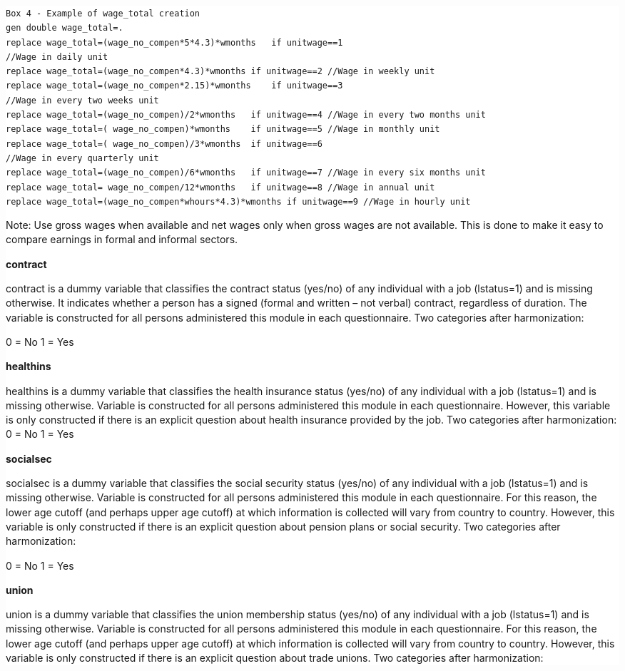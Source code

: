 ```
Box 4 - Example of wage_total creation
gen double wage_total=.
replace wage_total=(wage_no_compen*5*4.3)*wmonths	if unitwage==1
//Wage in daily unit 
replace wage_total=(wage_no_compen*4.3)*wmonths if unitwage==2 //Wage in weekly unit
replace wage_total=(wage_no_compen*2.15)*wmonths	if unitwage==3
//Wage in every two weeks unit 
replace wage_total=(wage_no_compen)/2*wmonths	if unitwage==4 //Wage in every two months unit 
replace wage_total=( wage_no_compen)*wmonths	if unitwage==5 //Wage in monthly unit
replace wage_total=( wage_no_compen)/3*wmonths	if unitwage==6
//Wage in every quarterly unit 
replace wage_total=(wage_no_compen)/6*wmonths	if unitwage==7 //Wage in every six months unit 
replace wage_total= wage_no_compen/12*wmonths	if unitwage==8 //Wage in annual unit
replace wage_total=(wage_no_compen*whours*4.3)*wmonths if unitwage==9 //Wage in hourly unit
```

Note: Use gross wages when available and net wages only when gross wages are not available. This is done to make it easy to compare earnings in formal and informal sectors.

**contract**

contract is a dummy variable that classifies the contract status (yes/no) of any individual with a job (lstatus=1) and is missing otherwise. It indicates whether a person has a signed (formal and written – not verbal) contract, regardless of duration. The variable is constructed for all persons administered this module in each questionnaire. Two categories after harmonization:

0 = No
1 = Yes

**healthins**

healthins is a dummy variable that classifies the health insurance status (yes/no) of any individual with a job (lstatus=1) and is missing otherwise. Variable is constructed for all persons administered this module in each questionnaire. However, this variable is only constructed if there is an explicit question about health insurance provided by the job. Two categories after harmonization:
0 = No
1 = Yes

**socialsec**

socialsec is a dummy variable that classifies the social security status (yes/no) of any individual with a job (lstatus=1) and is missing otherwise. Variable is constructed for all persons administered this module in each questionnaire. For this reason, the lower age cutoff (and perhaps upper age cutoff) at which information is collected will vary from country to country. However, this variable is only constructed if there is an explicit question about pension plans or social security. Two categories after harmonization:

0 = No
1 = Yes

**union**

union is a dummy variable that classifies the union membership status (yes/no) of any individual with a job (lstatus=1) and is missing otherwise. Variable is constructed for all persons administered this module in each questionnaire. For this reason, the lower age cutoff (and perhaps upper age cutoff) at which information is collected will vary from country to country. However, this variable is only constructed if there is an explicit question about trade unions. Two categories after harmonization:
